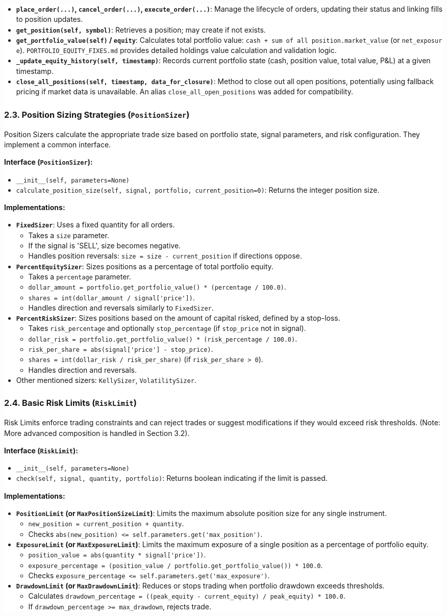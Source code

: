 * **`place_order(...)`, `cancel_order(...)`, `execute_order(...)`**: Manage the lifecycle of orders, updating their status and linking fills to position updates.
* **`get_position(self, symbol)`**: Retrieves a position; may create if not exists.
* **`get_portfolio_value(self)` / `equity`**: Calculates total portfolio value: `cash + sum of all position.market_value` (or `net_exposure`). `PORTFOLIO_EQUITY_FIXES.md` provides detailed holdings value calculation and validation logic.
* **`_update_equity_history(self, timestamp)`**: Records current portfolio state (cash, position value, total value, P&L) at a given timestamp.
* **`close_all_positions(self, timestamp, data_for_closure)`**: Method to close out all open positions, potentially using fallback pricing if market data is unavailable. An alias `close_all_open_positions` was added for compatibility.

### 2.3. Position Sizing Strategies (`PositionSizer`)

Position Sizers calculate the appropriate trade size based on portfolio state, signal parameters, and risk configuration. They implement a common interface.

**Interface (`PositionSizer`):**
* `__init__(self, parameters=None)`
* `calculate_position_size(self, signal, portfolio, current_position=0)`: Returns the integer position size.

**Implementations:**

* **`FixedSizer`**: Uses a fixed quantity for all orders.
    * Takes a `size` parameter.
    * If the signal is 'SELL', size becomes negative.
    * Handles position reversals: `size = size - current_position` if directions oppose.
* **`PercentEquitySizer`**: Sizes positions as a percentage of total portfolio equity.
    * Takes a `percentage` parameter.
    * `dollar_amount = portfolio.get_portfolio_value() * (percentage / 100.0)`.
    * `shares = int(dollar_amount / signal['price'])`.
    * Handles direction and reversals similarly to `FixedSizer`.
* **`PercentRiskSizer`**: Sizes positions based on the amount of capital risked, defined by a stop-loss.
    * Takes `risk_percentage` and optionally `stop_percentage` (if `stop_price` not in signal).
    * `dollar_risk = portfolio.get_portfolio_value() * (risk_percentage / 100.0)`.
    * `risk_per_share = abs(signal['price'] - stop_price)`.
    * `shares = int(dollar_risk / risk_per_share)` (if `risk_per_share > 0`).
    * Handles direction and reversals.
* Other mentioned sizers: `KellySizer`, `VolatilitySizer`.

### 2.4. Basic Risk Limits (`RiskLimit`)

Risk Limits enforce trading constraints and can reject trades or suggest modifications if they would exceed risk thresholds. (Note: More advanced composition is handled in Section 3.2).

**Interface (`RiskLimit`):**
* `__init__(self, parameters=None)`
* `check(self, signal, quantity, portfolio)`: Returns boolean indicating if the limit is passed.

**Implementations:**

* **`PositionLimit` (or `MaxPositionSizeLimit`)**: Limits the maximum absolute position size for any single instrument.
    * `new_position = current_position + quantity`.
    * Checks `abs(new_position) <= self.parameters.get('max_position')`.
* **`ExposureLimit` (or `MaxExposureLimit`)**: Limits the maximum exposure of a single position as a percentage of portfolio equity.
    * `position_value = abs(quantity * signal['price'])`.
    * `exposure_percentage = (position_value / portfolio.get_portfolio_value()) * 100.0`.
    * Checks `exposure_percentage <= self.parameters.get('max_exposure')`.
* **`DrawdownLimit` (or `MaxDrawdownLimit`)**: Reduces or stops trading when portfolio drawdown exceeds thresholds.
    * Calculates `drawdown_percentage = ((peak_equity - current_equity) / peak_equity) * 100.0`.
    * If `drawdown_percentage >= max_drawdown`, rejects trade.